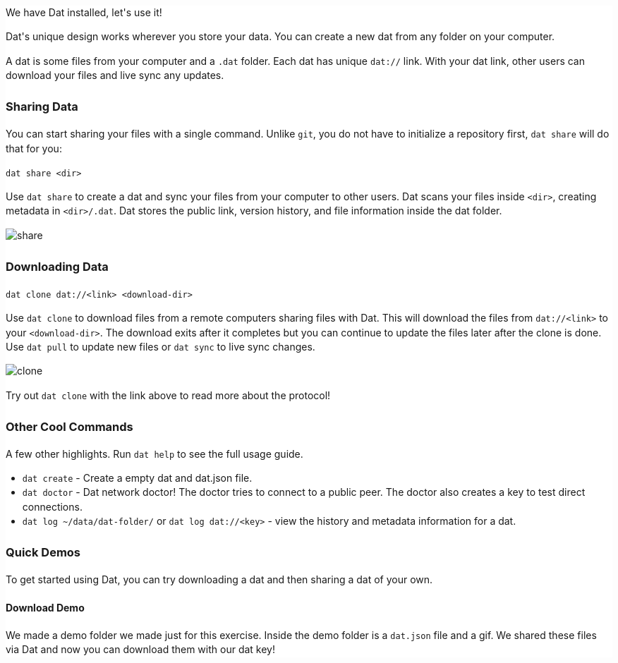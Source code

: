 We have Dat installed, let's use it!

Dat's unique design works wherever you store your data. You can create a new dat from any folder on your computer.

A dat is some files from your computer and a `.dat` folder. Each dat has unique `dat://` link. With your dat link, other users can download your files and live sync any updates.

### Sharing Data

You can start sharing your files with a single command. Unlike `git`, you do not have to initialize a repository first, `dat share` will do that for you:

```
dat share <dir>
```

Use `dat share` to create a dat and sync your files from your computer to other users. Dat scans your files inside `<dir>`, creating metadata in `<dir>/.dat`. Dat stores the public link, version history, and file information inside the dat folder.

![share](https://raw.githubusercontent.com/datproject/docs/master/assets/cli-share.gif)

### Downloading Data

```
dat clone dat://<link> <download-dir>
```

Use `dat clone` to download files from a remote computers sharing files with Dat. This will download the files from `dat://<link>` to your `<download-dir>`. The download exits after it completes but you can continue to update the files later after the clone is done. Use `dat pull` to update new files or `dat sync` to live sync changes.

![clone](https://raw.githubusercontent.com/datproject/docs/master/assets/cli-clone.gif)

Try out `dat clone` with the link above to read more about the protocol!

### Other Cool Commands

A few other highlights. Run `dat help` to see the full usage guide.

* `dat create` - Create a empty dat and dat.json file.
* `dat doctor` - Dat network doctor! The doctor tries to connect to a public peer. The doctor also creates a key to test direct connections.
* `dat log ~/data/dat-folder/` or `dat log dat://<key>` - view the history and metadata information for a dat.

### Quick Demos

To get started using Dat, you can try downloading a dat and then sharing a dat of your own.

#### Download Demo

We made a demo folder we made just for this exercise. Inside the demo folder is a `dat.json` file and a gif. We shared these files via Dat and now you can download them with our dat key!
